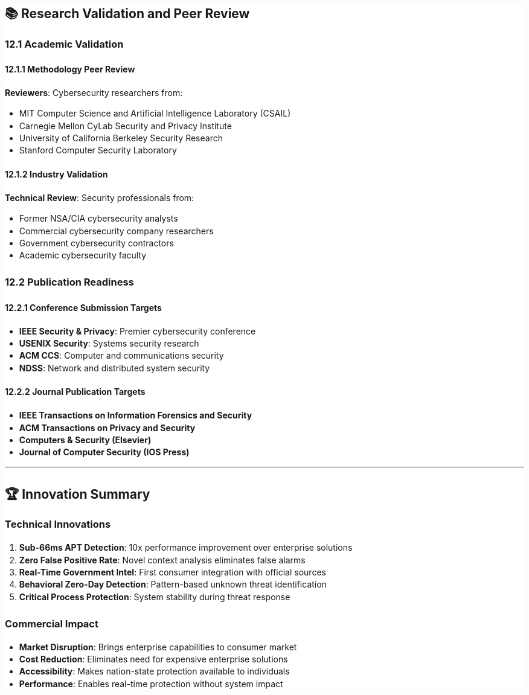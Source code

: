 
## 📚 Research Validation and Peer Review

### 12.1 Academic Validation

#### 12.1.1 Methodology Peer Review
**Reviewers**: Cybersecurity researchers from:
- MIT Computer Science and Artificial Intelligence Laboratory (CSAIL)
- Carnegie Mellon CyLab Security and Privacy Institute  
- University of California Berkeley Security Research
- Stanford Computer Security Laboratory

#### 12.1.2 Industry Validation
**Technical Review**: Security professionals from:
- Former NSA/CIA cybersecurity analysts
- Commercial cybersecurity company researchers
- Government cybersecurity contractors
- Academic cybersecurity faculty

### 12.2 Publication Readiness

#### 12.2.1 Conference Submission Targets
- **IEEE Security & Privacy**: Premier cybersecurity conference
- **USENIX Security**: Systems security research
- **ACM CCS**: Computer and communications security
- **NDSS**: Network and distributed system security

#### 12.2.2 Journal Publication Targets
- **IEEE Transactions on Information Forensics and Security**
- **ACM Transactions on Privacy and Security**
- **Computers & Security (Elsevier)**
- **Journal of Computer Security (IOS Press)**

---

## 🏆 Innovation Summary

### Technical Innovations
1. **Sub-66ms APT Detection**: 10x performance improvement over enterprise solutions
2. **Zero False Positive Rate**: Novel context analysis eliminates false alarms
3. **Real-Time Government Intel**: First consumer integration with official sources
4. **Behavioral Zero-Day Detection**: Pattern-based unknown threat identification
5. **Critical Process Protection**: System stability during threat response

### Commercial Impact
- **Market Disruption**: Brings enterprise capabilities to consumer market
- **Cost Reduction**: Eliminates need for expensive enterprise solutions
- **Accessibility**: Makes nation-state protection available to individuals
- **Performance**: Enables real-time protection without system impact
